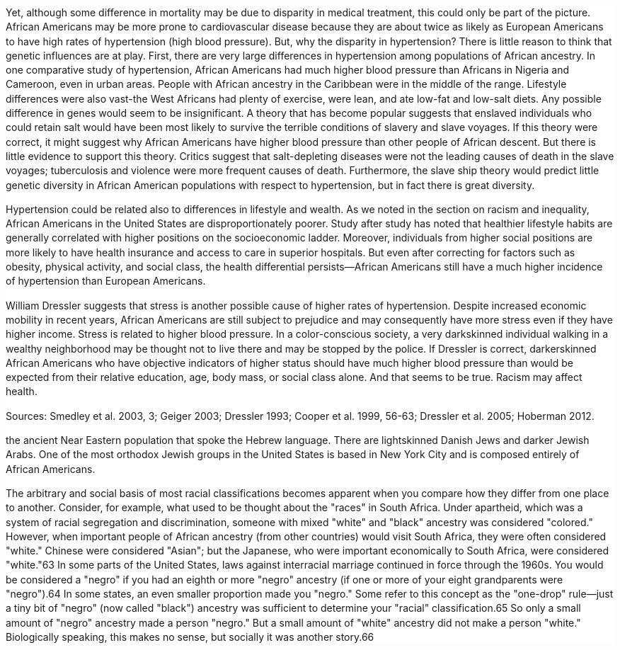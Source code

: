 Yet, although some difference in mortality may be due to disparity in medical treatment, this could only be part of the picture. African Americans may be more prone to cardiovascular disease because they are about twice as likely as European Americans to have high rates of hypertension (high blood pressure). But, why the disparity in hypertension? There is little reason to think that genetic influences are at play. First, there are very large differences in hypertension among populations of African ancestry. In one comparative study of hypertension, African Americans had much higher blood pressure than Africans in Nigeria and Cameroon, even in urban areas. People with African ancestry in the Caribbean were in the middle of the range. Lifestyle differences were also vast-the West Africans had plenty of exercise, were lean, and ate low-fat and low-salt diets. Any possible difference in genes would seem to be insignificant. A theory that has become popular suggests that enslaved individuals who could retain salt would have been most likely to survive the terrible conditions of slavery and slave voyages. If this theory were correct, it might suggest why African Americans have higher blood pressure than other people of African descent. But there is little evidence to support this theory. Critics suggest that salt-depleting diseases were not the leading causes of death in the slave voyages; tuberculosis and violence were more frequent causes of death. Furthermore, the slave ship theory would predict little genetic diversity in African American populations with respect to hypertension, but in fact there is great diversity.

Hypertension could be related also to differences in lifestyle and wealth. As we noted in the section on racism and inequality, African Americans in the United States are disproportionately poorer. Study after study has noted that healthier lifestyle habits are generally correlated with higher positions on the socioeconomic ladder. Moreover, individuals from higher social positions are more likely to have health insurance and access to care in superior hospitals. But even after correcting for factors such as obesity, physical activity, and social class, the health differential persists—African Americans still have a much higher incidence of hypertension than European Americans.

William Dressler suggests that stress is another possible cause of higher rates of hypertension. Despite increased economic mobility in recent years, African Americans are still subject to prejudice and may consequently have more stress even if they have higher income. Stress is related to higher blood pressure. In a color-conscious society, a very darkskinned individual walking in a wealthy neighborhood may be thought not to live there and may be stopped by the police. If Dressler is correct, darkerskinned African Americans who have objective indicators of higher status should have much higher blood pressure than would be expected from their relative education, age, body mass, or social class alone. And that seems to be true. Racism may affect health.

Sources: Smedley et al. 2003, 3; Geiger 2003; Dressler 1993; Cooper et al. 1999, 56-63; Dressler et al. 2005; Hoberman 2012.

the ancient Near Eastern population that spoke the Hebrew language. There are lightskinned Danish Jews and darker Jewish Arabs. One of the most orthodox Jewish groups in the United States is based in New York City and is composed entirely of African Americans.

The arbitrary and social basis of most racial classifications becomes apparent when you compare how they differ from one place to another. Consider, for example, what used to be thought about the "races" in South Africa. Under apartheid, which was a system of racial segregation and discrimination, someone with mixed "white" and "black" ancestry was considered "colored." However, when important people of African ancestry (from other countries) would visit South Africa, they were often considered "white." Chinese were considered "Asian"; but the Japanese, who were important economically to South Africa, were considered "white."63 In some parts of the United States, laws against interracial marriage continued in force through the 1960s. You would be considered a "negro" if you had an eighth or more "negro" ancestry (if one or more of your eight grandparents were "negro").64 In some states, an even smaller proportion made you "negro." Some refer to this concept as the "one-drop" rule—just a tiny bit of "negro" (now called "black") ancestry was sufficient to determine your "racial" classification.65 So only a small amount of "negro" ancestry made a person "negro." But a small amount of "white" ancestry did not make a person "white." Biologically speaking, this makes no sense, but socially it was another story.66
